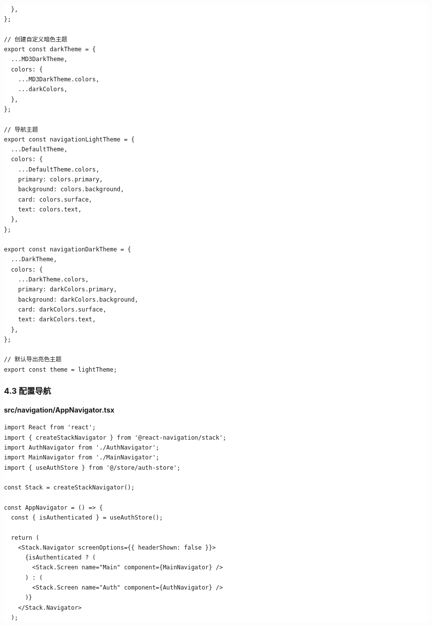 ```tsx
  },
};

// 创建自定义暗色主题
export const darkTheme = {
  ...MD3DarkTheme,
  colors: {
    ...MD3DarkTheme.colors,
    ...darkColors,
  },
};

// 导航主题
export const navigationLightTheme = {
  ...DefaultTheme,
  colors: {
    ...DefaultTheme.colors,
    primary: colors.primary,
    background: colors.background,
    card: colors.surface,
    text: colors.text,
  },
};

export const navigationDarkTheme = {
  ...DarkTheme,
  colors: {
    ...DarkTheme.colors,
    primary: darkColors.primary,
    background: darkColors.background,
    card: darkColors.surface,
    text: darkColors.text,
  },
};

// 默认导出亮色主题
export const theme = lightTheme;
```

### 4.3 配置导航

**src/navigation/AppNavigator.tsx**
```tsx
import React from 'react';
import { createStackNavigator } from '@react-navigation/stack';
import AuthNavigator from './AuthNavigator';
import MainNavigator from './MainNavigator';
import { useAuthStore } from '@/store/auth-store';

const Stack = createStackNavigator();

const AppNavigator = () => {
  const { isAuthenticated } = useAuthStore();

  return (
    <Stack.Navigator screenOptions={{ headerShown: false }}>
      {isAuthenticated ? (
        <Stack.Screen name="Main" component={MainNavigator} />
      ) : (
        <Stack.Screen name="Auth" component={AuthNavigator} />
      )}
    </Stack.Navigator>
  );
```